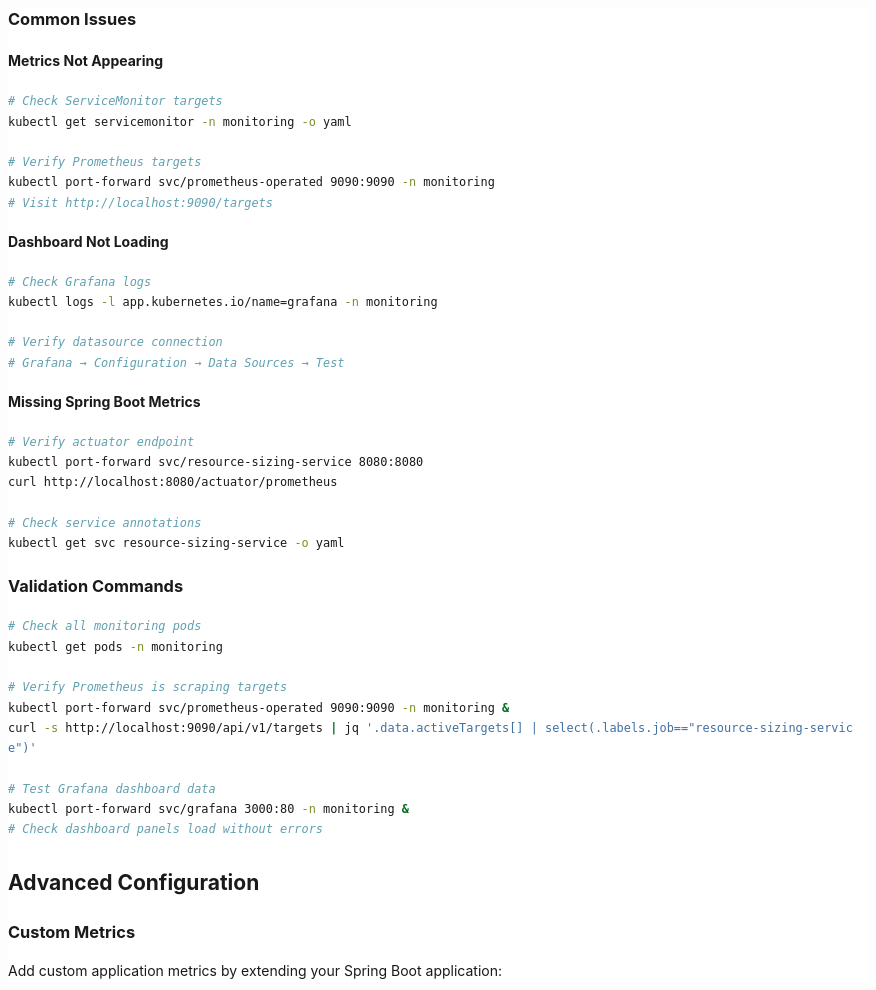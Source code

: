 ### Common Issues

#### Metrics Not Appearing
```bash
# Check ServiceMonitor targets
kubectl get servicemonitor -n monitoring -o yaml

# Verify Prometheus targets
kubectl port-forward svc/prometheus-operated 9090:9090 -n monitoring
# Visit http://localhost:9090/targets
```

#### Dashboard Not Loading
```bash
# Check Grafana logs
kubectl logs -l app.kubernetes.io/name=grafana -n monitoring

# Verify datasource connection
# Grafana → Configuration → Data Sources → Test
```

#### Missing Spring Boot Metrics
```bash
# Verify actuator endpoint
kubectl port-forward svc/resource-sizing-service 8080:8080
curl http://localhost:8080/actuator/prometheus

# Check service annotations
kubectl get svc resource-sizing-service -o yaml
```

### Validation Commands

```bash
# Check all monitoring pods
kubectl get pods -n monitoring

# Verify Prometheus is scraping targets
kubectl port-forward svc/prometheus-operated 9090:9090 -n monitoring &
curl -s http://localhost:9090/api/v1/targets | jq '.data.activeTargets[] | select(.labels.job=="resource-sizing-service")'

# Test Grafana dashboard data
kubectl port-forward svc/grafana 3000:80 -n monitoring &
# Check dashboard panels load without errors
```

## Advanced Configuration

### Custom Metrics

Add custom application metrics by extending your Spring Boot application:

